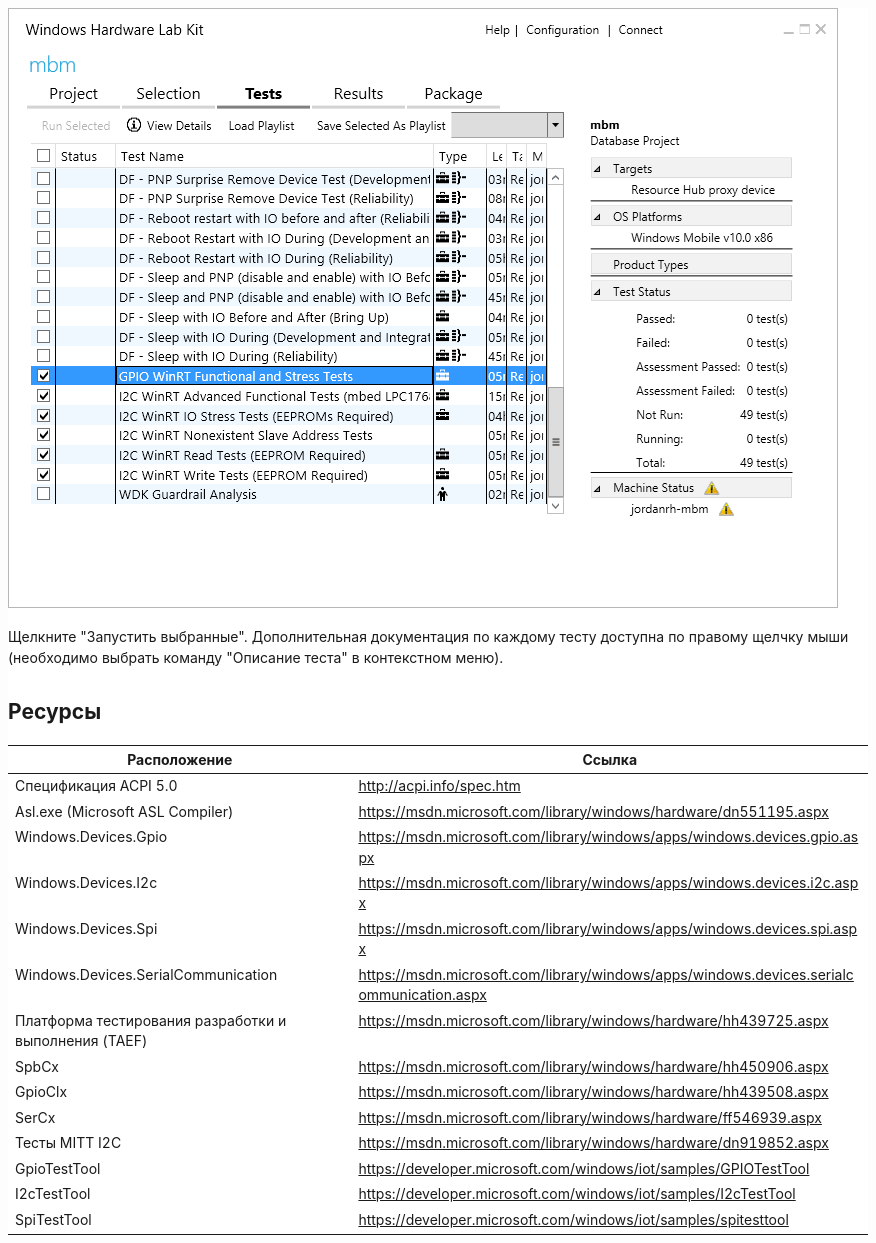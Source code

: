 ![Экран диспетчера HLK](images/usermode-hlk-2.png)

Щелкните "Запустить выбранные". Дополнительная документация по каждому тесту доступна по правому щелчку мыши (необходимо выбрать команду "Описание теста" в контекстном меню).

## <a name="resources"></a>Ресурсы

| Расположение | Ссылка |
|-------------|------|
| Спецификация ACPI 5.0 | http://acpi.info/spec.htm |
| Asl.exe (Microsoft ASL Compiler) | https://msdn.microsoft.com/library/windows/hardware/dn551195.aspx |
| Windows.Devices.Gpio  | https://msdn.microsoft.com/library/windows/apps/windows.devices.gpio.aspx | 
| Windows.Devices.I2c | https://msdn.microsoft.com/library/windows/apps/windows.devices.i2c.aspx |
| Windows.Devices.Spi | https://msdn.microsoft.com/library/windows/apps/windows.devices.spi.aspx |
| Windows.Devices.SerialCommunication | https://msdn.microsoft.com/library/windows/apps/windows.devices.serialcommunication.aspx |
| Платформа тестирования разработки и выполнения (TAEF) | https://msdn.microsoft.com/library/windows/hardware/hh439725.aspx |
| SpbCx | https://msdn.microsoft.com/library/windows/hardware/hh450906.aspx |
| GpioClx   | https://msdn.microsoft.com/library/windows/hardware/hh439508.aspx |
| SerCx | https://msdn.microsoft.com/library/windows/hardware/ff546939.aspx |
| Тесты MITT I2C | https://msdn.microsoft.com/library/windows/hardware/dn919852.aspx |
| GpioTestTool | https://developer.microsoft.com/windows/iot/samples/GPIOTestTool |
| I2cTestTool   | https://developer.microsoft.com/windows/iot/samples/I2cTestTool | 
| SpiTestTool | https://developer.microsoft.com/windows/iot/samples/spitesttool |